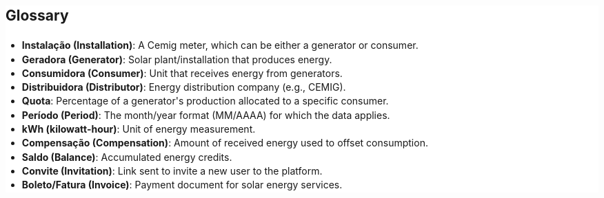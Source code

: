## Glossary

- **Instalação (Installation)**: A Cemig meter, which can be either a generator or consumer.
- **Geradora (Generator)**: Solar plant/installation that produces energy.
- **Consumidora (Consumer)**: Unit that receives energy from generators.
- **Distribuidora (Distributor)**: Energy distribution company (e.g., CEMIG).
- **Quota**: Percentage of a generator's production allocated to a specific consumer.
- **Período (Period)**: The month/year format (MM/AAAA) for which the data applies.
- **kWh (kilowatt-hour)**: Unit of energy measurement.
- **Compensação (Compensation)**: Amount of received energy used to offset consumption.
- **Saldo (Balance)**: Accumulated energy credits.
- **Convite (Invitation)**: Link sent to invite a new user to the platform.
- **Boleto/Fatura (Invoice)**: Payment document for solar energy services. 
